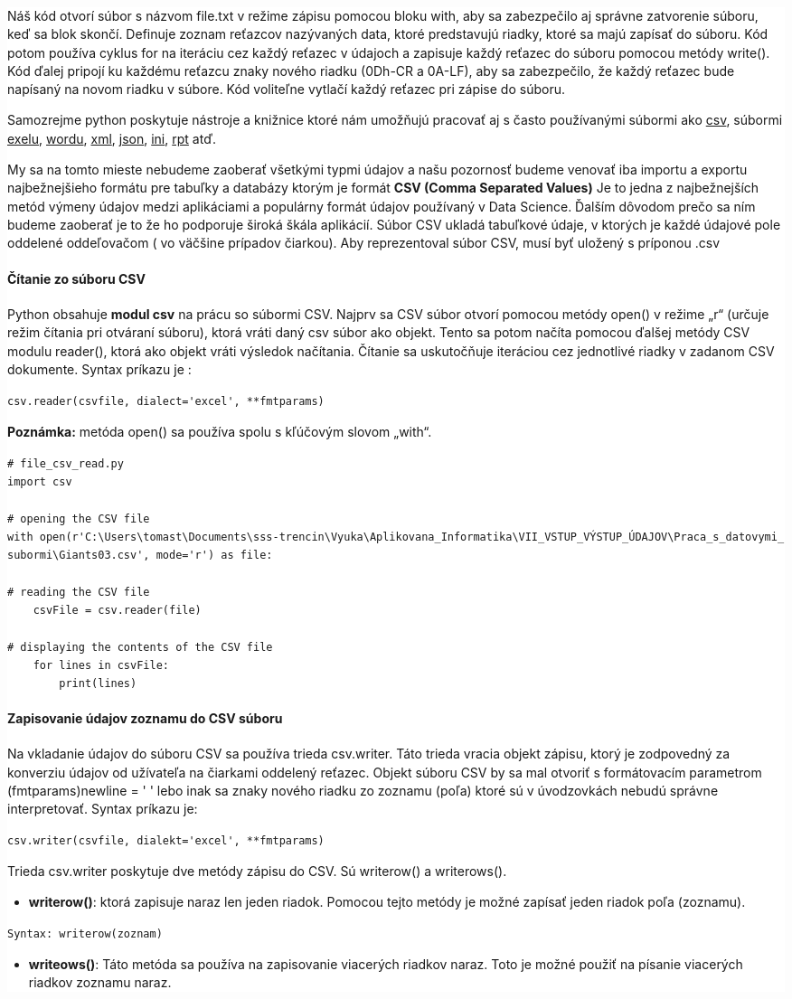Náš kód otvorí súbor s názvom file.txt v režime zápisu pomocou bloku with, aby sa zabezpečilo aj správne zatvorenie súboru, keď sa blok skončí. Definuje zoznam reťazcov nazývaných data, ktoré predstavujú riadky, ktoré sa majú zapísať do súboru. Kód potom používa cyklus for na iteráciu cez každý reťazec v údajoch a zapisuje každý reťazec do súboru pomocou metódy write(). Kód ďalej pripojí ku každému reťazcu znaky nového riadku (0Dh-CR a 0A-LF), aby sa zabezpečilo, že každý reťazec bude napísaný na novom riadku v súbore. Kód voliteľne vytlačí každý reťazec pri zápise do súboru.

Samozrejme python poskytuje nástroje a knižnice ktoré nám umožňujú pracovať aj s často používanými súbormi ako  [csv](https://www.geeksforgeeks.org/reading-and-writing-csv-files-in-python/), súbormi [exelu](https://www.geeksforgeeks.org/python-writing-excel-file-using-openpyxl-module/), [wordu](https://theautomatic.net/2019/10/14/how-to-read-word-documents-with-python/), [xml](https://www.geeksforgeeks.org/reading-and-writing-xml-files-in-python/), [json](https://www.geeksforgeeks.org/python-reading-ini-configuration-files/), [ini](https://www.geeksforgeeks.org/python-reading-ini-configuration-files/), [rpt](https://www.geeksforgeeks.org/reading-rpt-files-with-pandas/) atď.

My sa na tomto mieste nebudeme zaoberať všetkými typmi údajov a našu pozornosť budeme venovať iba importu a exportu najbežnejšieho formátu pre tabuľky a databázy ktorým je formát **CSV (Comma Separated Values)** Je to jedna z najbežnejších metód výmeny údajov medzi aplikáciami a populárny formát údajov používaný v Data Science. Ďalším dôvodom prečo sa ním budeme zaoberať je to že ho podporuje široká škála aplikácií. Súbor CSV ukladá tabuľkové údaje, v ktorých je každé údajové pole oddelené oddeľovačom ( vo väčšine prípadov čiarkou). Aby reprezentoval súbor CSV, musí byť uložený s príponou .csv

#### Čítanie zo súboru CSV
Python obsahuje **modul csv** na prácu so súbormi CSV. Najprv sa CSV súbor otvorí pomocou metódy open() v režime „r“ (určuje režim čítania pri otváraní súboru), ktorá vráti daný csv súbor ako objekt. Tento sa potom  načíta pomocou ďalšej metódy CSV modulu reader(), ktorá ako objekt vráti výsledok načítania. Čítanie sa uskutočňuje iteráciou cez jednotlivé riadky v zadanom CSV dokumente. Syntax príkazu je :
~~~
csv.reader(csvfile, dialect='excel', **fmtparams)
~~~
**Poznámka:** metóda open() sa používa spolu s kľúčovým slovom „with“.
~~~
# file_csv_read.py
import csv

# opening the CSV file
with open(r'C:\Users\tomast\Documents\sss-trencin\Vyuka\Aplikovana_Informatika\VII_VSTUP_VÝSTUP_ÚDAJOV\Praca_s_datovymi_subormi\Giants03.csv', mode='r') as file:
                    
# reading the CSV file
    csvFile = csv.reader(file)
                    
# displaying the contents of the CSV file
    for lines in csvFile:
        print(lines)
~~~
#### Zapisovanie údajov zoznamu do CSV súboru

Na vkladanie údajov do súboru CSV sa používa trieda csv.writer. Táto trieda vracia objekt zápisu, ktorý je zodpovedný za konverziu údajov od užívateľa na čiarkami oddelený reťazec. Objekt súboru CSV by sa mal otvoriť s formátovacím parametrom (fmtparams)newline = ' ' lebo inak sa znaky nového riadku zo zoznamu (poľa) ktoré sú v úvodzovkách nebudú správne interpretovať. Syntax príkazu je:
~~~
csv.writer(csvfile, dialekt='excel', **fmtparams)
~~~
Trieda csv.writer poskytuje dve metódy zápisu do CSV. Sú writerow() a writerows().
* **writerow()**: ktorá zapisuje naraz len jeden riadok. Pomocou tejto metódy je možné zapísať jeden riadok poľa (zoznamu).
~~~
Syntax: writerow(zoznam)
~~~
* **writeows()**: Táto metóda sa používa na zapisovanie viacerých riadkov naraz. Toto je možné použiť na písanie viacerých riadkov zoznamu naraz.
~~~
~~~